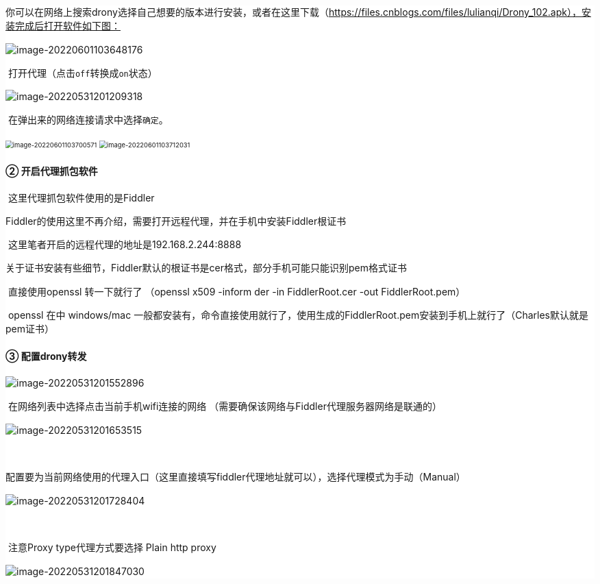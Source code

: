  你可以在网络上搜索drony选择自己想要的版本进行安装，或者在这里下载（https://files.cnblogs.com/files/lulianqi/Drony_102.apk），安装完成后打开软件如下图：

![image-20220601103648176](C:\Users\ACG1314\AppData\Roaming\Typora\typora-user-images\image-20220601103648176.png)

​	打开代理（点击`off`转换成`on`状态）

![image-20220531201209318](C:\Users\ACG1314\AppData\Roaming\Typora\typora-user-images\image-20220531201209318.png)



​	在弹出来的网络连接请求中选择`确定`。

<img src="C:\Users\ACG1314\AppData\Roaming\Typora\typora-user-images\image-20220601103700571.png" alt="image-20220601103700571" style="zoom:67%;" />

<img src="C:\Users\ACG1314\AppData\Roaming\Typora\typora-user-images\image-20220601103712031.png" alt="image-20220601103712031" style="zoom:67%;" />



#### ② 开启代理抓包软件

​	这里代理抓包软件使用的是Fiddler

​	Fiddler的使用这里不再介绍，需要打开远程代理，并在手机中安装Fiddler根证书

​	这里笔者开启的远程代理的地址是192.168.2.244:8888

​	关于证书安装有些细节，Fiddler默认的根证书是cer格式，部分手机可能只能识别pem格式证书

​	直接使用openssl 转一下就行了 （openssl x509 -inform der -in FiddlerRoot.cer -out FiddlerRoot.pem）

​	openssl 在中 windows/mac 一般都安装有，命令直接使用就行了，使用生成的FiddlerRoot.pem安装到手机上就行了（Charles默认就是pem证书）



#### ③ 配置drony转发

![image-20220531201552896](C:\Users\ACG1314\AppData\Roaming\Typora\typora-user-images\image-20220531201552896.png)





​	在网络列表中选择点击当前手机wifi连接的网络 （需要确保该网络与Fiddler代理服务器网络是联通的）

![image-20220531201653515](C:\Users\ACG1314\AppData\Roaming\Typora\typora-user-images\image-20220531201653515.png)



​	



​	配置要为当前网络使用的代理入口（这里直接填写fiddler代理地址就可以），选择代理模式为手动（Manual）

![image-20220531201728404](C:\Users\ACG1314\AppData\Roaming\Typora\typora-user-images\image-20220531201728404.png)



​	

​	注意Proxy type代理方式要选择 Plain http proxy

![image-20220531201847030](C:\Users\ACG1314\AppData\Roaming\Typora\typora-user-images\image-20220531201847030.png)
